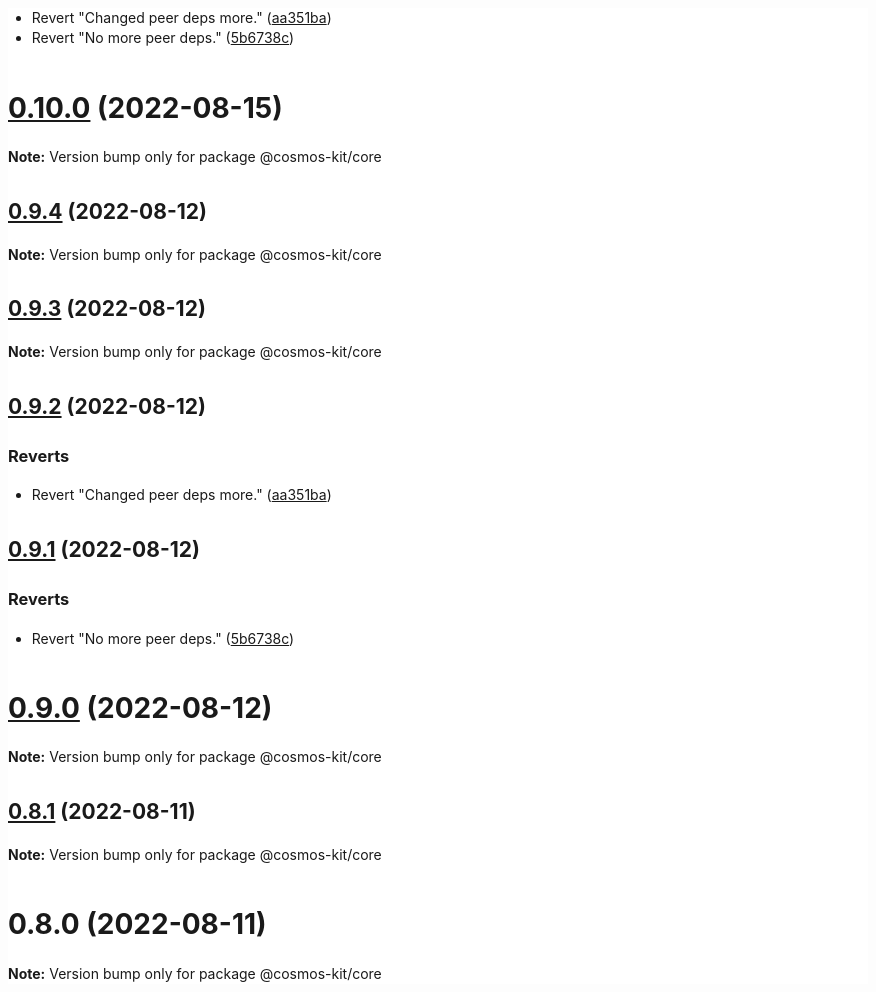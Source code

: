 - Revert "Changed peer deps more." ([aa351ba](https://github.com/cosmology-tech/cosmos-kit/commit/aa351baf8eb5b8e5deb871ab2ee91667bae2a0d0))
- Revert "No more peer deps." ([5b6738c](https://github.com/cosmology-tech/cosmos-kit/commit/5b6738c3c41a774a84c52b7ed2605a162a2e0601))

# [0.10.0](https://github.com/cosmology-tech/cosmos-kit/compare/@cosmos-kit/core@0.9.4...@cosmos-kit/core@0.10.0) (2022-08-15)

**Note:** Version bump only for package @cosmos-kit/core

## [0.9.4](https://github.com/cosmology-tech/cosmos-kit/compare/@cosmos-kit/core@0.9.3...@cosmos-kit/core@0.9.4) (2022-08-12)

**Note:** Version bump only for package @cosmos-kit/core

## [0.9.3](https://github.com/cosmology-tech/cosmos-kit/compare/@cosmos-kit/core@0.9.2...@cosmos-kit/core@0.9.3) (2022-08-12)

**Note:** Version bump only for package @cosmos-kit/core

## [0.9.2](https://github.com/cosmology-tech/cosmos-kit/compare/@cosmos-kit/core@0.9.1...@cosmos-kit/core@0.9.2) (2022-08-12)

### Reverts

- Revert "Changed peer deps more." ([aa351ba](https://github.com/cosmology-tech/cosmos-kit/commit/aa351baf8eb5b8e5deb871ab2ee91667bae2a0d0))

## [0.9.1](https://github.com/cosmology-tech/cosmos-kit/compare/@cosmos-kit/core@0.9.0...@cosmos-kit/core@0.9.1) (2022-08-12)

### Reverts

- Revert "No more peer deps." ([5b6738c](https://github.com/cosmology-tech/cosmos-kit/commit/5b6738c3c41a774a84c52b7ed2605a162a2e0601))

# [0.9.0](https://github.com/cosmology-tech/cosmos-kit/compare/@cosmos-kit/core@0.8.1...@cosmos-kit/core@0.9.0) (2022-08-12)

**Note:** Version bump only for package @cosmos-kit/core

## [0.8.1](https://github.com/cosmology-tech/cosmos-kit/compare/@cosmos-kit/core@0.8.0...@cosmos-kit/core@0.8.1) (2022-08-11)

**Note:** Version bump only for package @cosmos-kit/core

# 0.8.0 (2022-08-11)

**Note:** Version bump only for package @cosmos-kit/core
